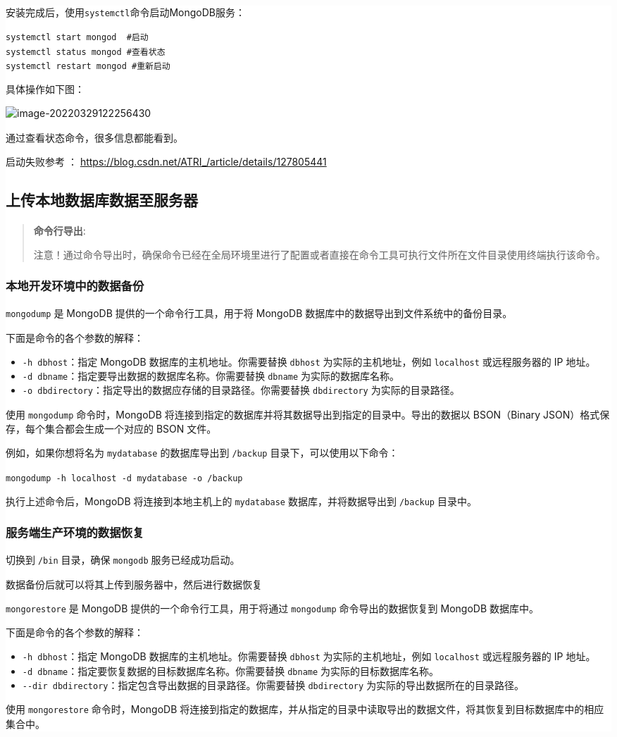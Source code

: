 安装完成后，使用`systemctl`命令启动MongoDB服务：

```js
systemctl start mongod  #启动
systemctl status mongod #查看状态
systemctl restart mongod #重新启动
```

具体操作如下图：

![image-20220329122256430](https://xiejie-typora.oss-cn-chengdu.aliyuncs.com/2022-03-29-042256.png)

通过查看状态命令，很多信息都能看到。

启动失败参考 ： https://blog.csdn.net/ATRI_/article/details/127805441

## 上传本地数据库数据至服务器

> **命令行导出**:
>
> 注意！通过命令导出时，确保命令已经在全局环境里进行了配置或者直接在命令工具可执行文件所在文件目录使用终端执行该命令。

### **本地开发环境中的数据备份**

`mongodump` 是 MongoDB 提供的一个命令行工具，用于将 MongoDB 数据库中的数据导出到文件系统中的备份目录。

下面是命令的各个参数的解释：

- `-h dbhost`：指定 MongoDB 数据库的主机地址。你需要替换 `dbhost` 为实际的主机地址，例如 `localhost` 或远程服务器的 IP 地址。
- `-d dbname`：指定要导出数据的数据库名称。你需要替换 `dbname` 为实际的数据库名称。
- `-o dbdirectory`：指定导出的数据应存储的目录路径。你需要替换 `dbdirectory` 为实际的目录路径。

使用 `mongodump` 命令时，MongoDB 将连接到指定的数据库并将其数据导出到指定的目录中。导出的数据以 BSON（Binary JSON）格式保存，每个集合都会生成一个对应的 BSON 文件。

例如，如果你想将名为 `mydatabase` 的数据库导出到 `/backup` 目录下，可以使用以下命令：

```
mongodump -h localhost -d mydatabase -o /backup
```

执行上述命令后，MongoDB 将连接到本地主机上的 `mydatabase` 数据库，并将数据导出到 `/backup` 目录中。

### **服务端生产环境的数据恢复**

切换到 `/bin` 目录，确保 `mongodb` 服务已经成功启动。

数据备份后就可以将其上传到服务器中，然后进行数据恢复

`mongorestore` 是 MongoDB 提供的一个命令行工具，用于将通过 `mongodump` 命令导出的数据恢复到 MongoDB 数据库中。

下面是命令的各个参数的解释：

- `-h dbhost`：指定 MongoDB 数据库的主机地址。你需要替换 `dbhost` 为实际的主机地址，例如 `localhost` 或远程服务器的 IP 地址。
- `-d dbname`：指定要恢复数据的目标数据库名称。你需要替换 `dbname` 为实际的目标数据库名称。
- `--dir dbdirectory`：指定包含导出数据的目录路径。你需要替换 `dbdirectory` 为实际的导出数据所在的目录路径。

使用 `mongorestore` 命令时，MongoDB 将连接到指定的数据库，并从指定的目录中读取导出的数据文件，将其恢复到目标数据库中的相应集合中。

